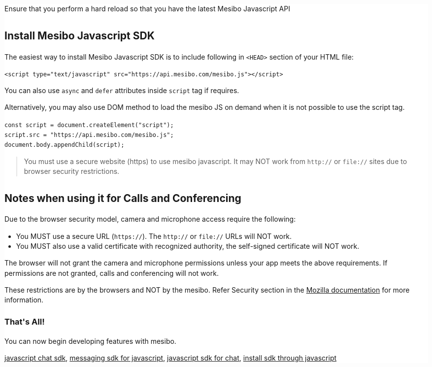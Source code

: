 Ensure that you perform a hard reload so that you have the latest Mesibo Javascript API

## Install Mesibo Javascript SDK

The easiest way to install Mesibo Javascript SDK is to include following in `<HEAD>` section of your HTML file:

    <script type="text/javascript" src="https://api.mesibo.com/mesibo.js"></script>

You can also use `async` and `defer` attributes inside `script` tag if requires.

Alternatively, you may also use DOM method to load the mesibo JS on demand when it is not possible to use the script tag.

    const script = document.createElement("script");
    script.src = "https://api.mesibo.com/mesibo.js";
    document.body.appendChild(script);

> You must use a secure website (https) to use mesibo javascript. It may NOT work from `http://` or `file://` sites due to browser security restrictions.

## Notes when using it for Calls and Conferencing

Due to the browser security model, camera and microphone access require the following:

- You MUST use a secure URL (`https://`). The `http://` or `file://` URLs will NOT work.
- You MUST also use a valid certificate with recognized authority, the self-signed certificate will NOT work.

The browser will not grant the camera and microphone permissions unless your app meets the above requirements. If permissions are not granted, calls and conferencing will not work.

These restrictions are by the browsers and NOT by the mesibo. Refer Security section in the [Mozilla documentation](https://developer.mozilla.org/en-US/docs/Web/API/MediaDevices/getUserMedia#security) for more information.

### That's All!

You can now begin developing features with mesibo.

[javascript chat sdk](https://mesibo.com/documentation/glossary/?term=javascript%20chat%20sdk), [messaging sdk for javascript](https://mesibo.com/documentation/glossary/?term=messaging%20sdk%20for%20javascript), [javascript sdk for chat](https://mesibo.com/documentation/glossary/?term=javascript%20sdk%20for%20chat), [install sdk through javascript](https://mesibo.com/documentation/glossary/?term=install%20sdk%20through%20javascript)
